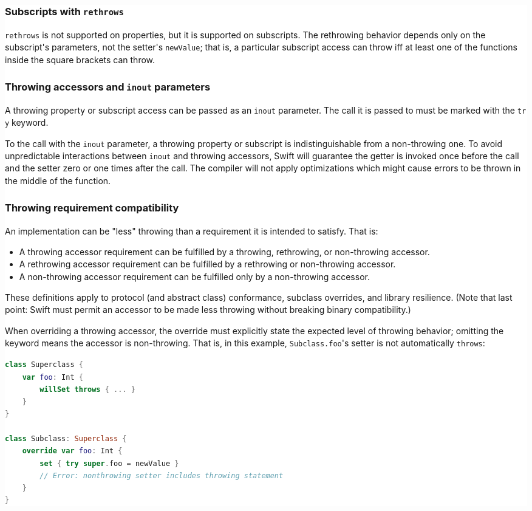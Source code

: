 ### Subscripts with `rethrows`

`rethrows` is not supported on properties, but it is supported on 
subscripts. The rethrowing behavior depends only on the subscript's 
parameters, not the setter's `newValue`; that is, a particular 
subscript access can throw iff at least one of the functions inside the 
square brackets can throw.

### Throwing accessors and `inout` parameters

A throwing property or subscript access can be passed as an `inout` 
parameter. The call it is passed to must be marked with the `try` 
keyword.

To the call with the `inout` parameter, a throwing property or 
subscript is indistinguishable from a non-throwing one. To avoid 
unpredictable interactions between `inout` and throwing accessors, 
Swift will guarantee the getter is invoked once before the call and the 
setter zero or one times after the call. The compiler will not apply 
optimizations which might cause errors to be thrown in the middle of 
the function.

### Throwing requirement compatibility

An implementation can be "less" throwing than a requirement it is 
intended to satisfy. That is:

* A throwing accessor requirement can be fulfilled by a throwing, 
  rethrowing, or non-throwing accessor.
* A rethrowing accessor requirement can be fulfilled by a rethrowing 
  or non-throwing accessor.
* A non-throwing accessor requirement can be fulfilled only by a 
  non-throwing accessor.

These definitions apply to protocol (and abstract class) conformance, 
subclass overrides, and library resilience. (Note that last point: 
Swift must permit an accessor to be made less throwing without breaking 
binary compatibility.)

When overriding a throwing accessor, the override must explicitly state
the expected level of throwing behavior; omitting the keyword means the
accessor is non-throwing. That is, in this example, `Subclass.foo`'s
setter is not automatically `throws`:

```swift
class Superclass {
    var foo: Int {
        willSet throws { ... }
    }
}

class Subclass: Superclass {
    override var foo: Int {
        set { try super.foo = newValue }
        // Error: nonthrowing setter includes throwing statement
    }
}
```

